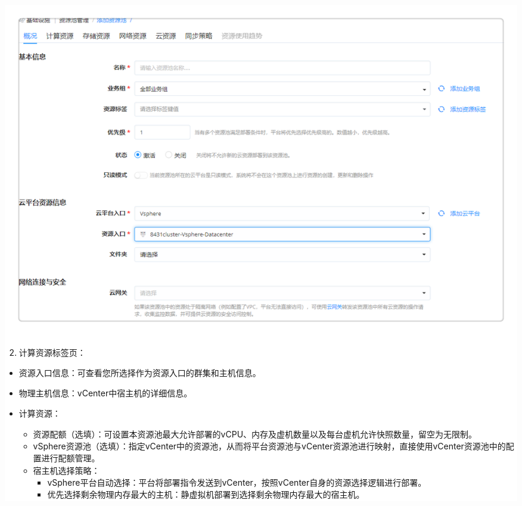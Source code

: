   ![添加vSphere资源池-2](../../picture/Admin/4.1.添加vSphere资源池-2.png)

2.  计算资源标签页：

  + 资源入口信息：可查看您所选择作为资源入口的群集和主机信息。

  + 物理主机信息：vCenter中宿主机的详细信息。

  + 计算资源：
      * 资源配额（选填）：可设置本资源池最大允许部署的vCPU、内存及虚机数量以及每台虚机允许快照数量，留空为无限制。
      * vSphere资源池（选填）：指定vCenter中的资源池，从而将平台资源池与vCenter资源池进行映射，直接使用vCenter资源池中的配置进行配额管理。
      * 宿主机选择策略：
        - vSphere平台自动选择：平台将部署指令发送到vCenter，按照vCenter自身的资源选择逻辑进行部署。
        - 优先选择剩余物理内存最大的主机：静虚拟机部署到选择剩余物理内存最大的宿主机。